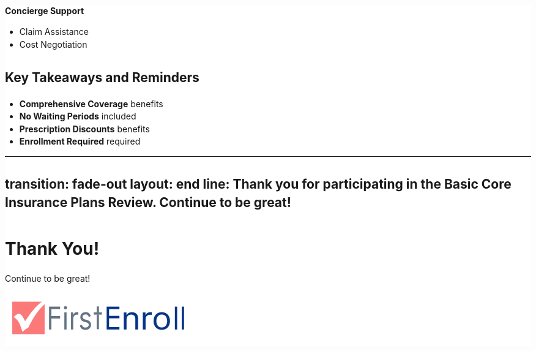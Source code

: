 <v-click>

**Concierge Support**
- Claim Assistance
- Cost Negotiation
<Arrow v-bind="{ x1:480, y1:420, x2:550, y2:420, color: 'var(--slidev-theme-accent)' }" />
</v-click>


## Key Takeaways and Reminders

<v-clicks>

- **Comprehensive Coverage** benefits
- **No Waiting Periods** included
- **Prescription Discounts** benefits
- **Enrollment Required** required

</v-clicks>

---
transition: fade-out
layout: end
line: Thank you for participating in the Basic Core Insurance Plans Review. Continue to be great!
---

# Thank You!

Continue to be great!

<img src="./img/logos/FEN_logo.svg" class="h-12 mt-32" alt="FirstEnroll Logo">